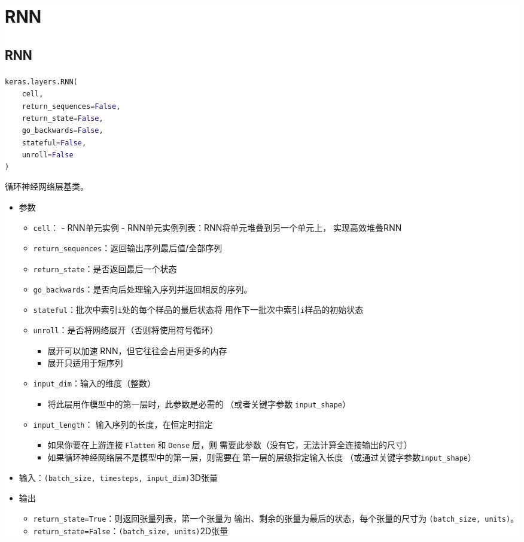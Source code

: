 #	RNN

## RNN

```python
keras.layers.RNN(
	cell,
	return_sequences=False,
	return_state=False,
	go_backwards=False,
	stateful=False,
	unroll=False
)
```

循环神经网络层基类。



-	参数

	-	 `cell`：
		-	RNN单元实例
		-	RNN单元实例列表：RNN将单元堆叠到另一个单元上，
			实现高效堆叠RNN


	-	`return_sequences`：返回输出序列最后值/全部序列

	-	`return_state`：是否返回最后一个状态

	-	`go_backwards`：是否向后处理输入序列并返回相反的序列。

	-	`stateful`：批次中索引`i`处的每个样品的最后状态将
		用作下一批次中索引`i`样品的初始状态

	-	`unroll`：是否将网络展开（否则将使用符号循环）
		-	展开可以加速 RNN，但它往往会占用更多的内存
		-	展开只适用于短序列

	-	`input_dim`：输入的维度（整数）
		-	将此层用作模型中的第一层时，此参数是必需的
			（或者关键字参数 `input_shape`）

	-	`input_length`： 输入序列的长度，在恒定时指定
		-	如果你要在上游连接 `Flatten` 和 `Dense` 层，则
			需要此参数（没有它，无法计算全连接输出的尺寸）
		-	如果循环神经网络层不是模型中的第一层，则需要在
			第一层的层级指定输入长度
			（或通过关键字参数`input_shape`）

-	输入：`(batch_size, timesteps, input_dim)`3D张量

-	输出
	-	`return_state=True`：则返回张量列表，第一个张量为
		输出、剩余的张量为最后的状态，每个张量的尺寸为
		`(batch_size, units)`。
	-	`return_state=False`：`(batch_size, units)`2D张量
